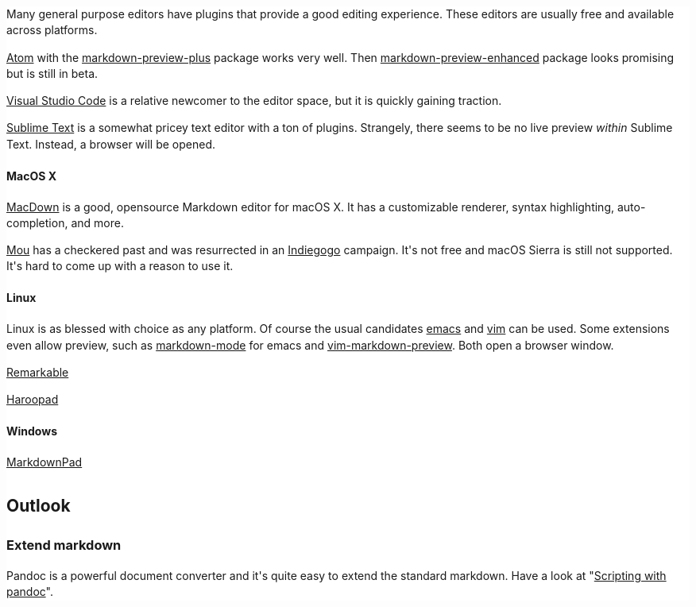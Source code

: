 Many general purpose editors have plugins that provide a good editing experience. These editors are usually free and available across platforms.

[Atom](https://atom.io/) with the [markdown-preview-plus](https://atom.io/packages/markdown-preview-plus) package works very well. Then [markdown-preview-enhanced](https://atom.io/packages/markdown-preview-enhanced) package looks promising but is still in beta.

[Visual Studio Code](https://code.visualstudio.com) is a relative newcomer to the editor space, but it is quickly gaining traction.

[Sublime Text](https://www.sublimetext.com/) is a somewhat pricey text editor with a ton of plugins. Strangely, there seems to be no live preview *within* Sublime Text. Instead, a browser will be opened.

#### MacOS X

[MacDown](https://macdown.uranusjr.com/) is a good, opensource Markdown editor for macOS X. It has a customizable renderer, syntax highlighting, auto-completion, and more.

[Mou](http://25.io/mou/) has a checkered past and was resurrected in an [Indiegogo](https://www.indiegogo.com/projects/mou-1-0-markdown-editor-on-os-x-for-you) campaign. It's not free and macOS Sierra is still not supported. It's hard to come up with a reason to use it.

#### Linux

Linux is as blessed with choice as any platform. Of course the usual candidates [emacs](http:emacs.org) and [vim](http://www.vim.org/) can be used. Some extensions even allow preview, such as [markdown-mode](http://jblevins.org/projects/markdown-mode/) for emacs and [vim-markdown-preview](https://github.com/JamshedVesuna/vim-markdown-preview). Both open a browser window.

[Remarkable](https://remarkableapp.github.io/)

[Haroopad](http://pad.haroopress.com/)

#### Windows

[MarkdownPad](http://markdownpad.com/)



## Outlook

### Extend markdown

Pandoc is a powerful document converter and it's quite easy to extend the standard markdown. Have a look at "[Scripting with pandoc](http://pandoc.org/scripting.html)".

